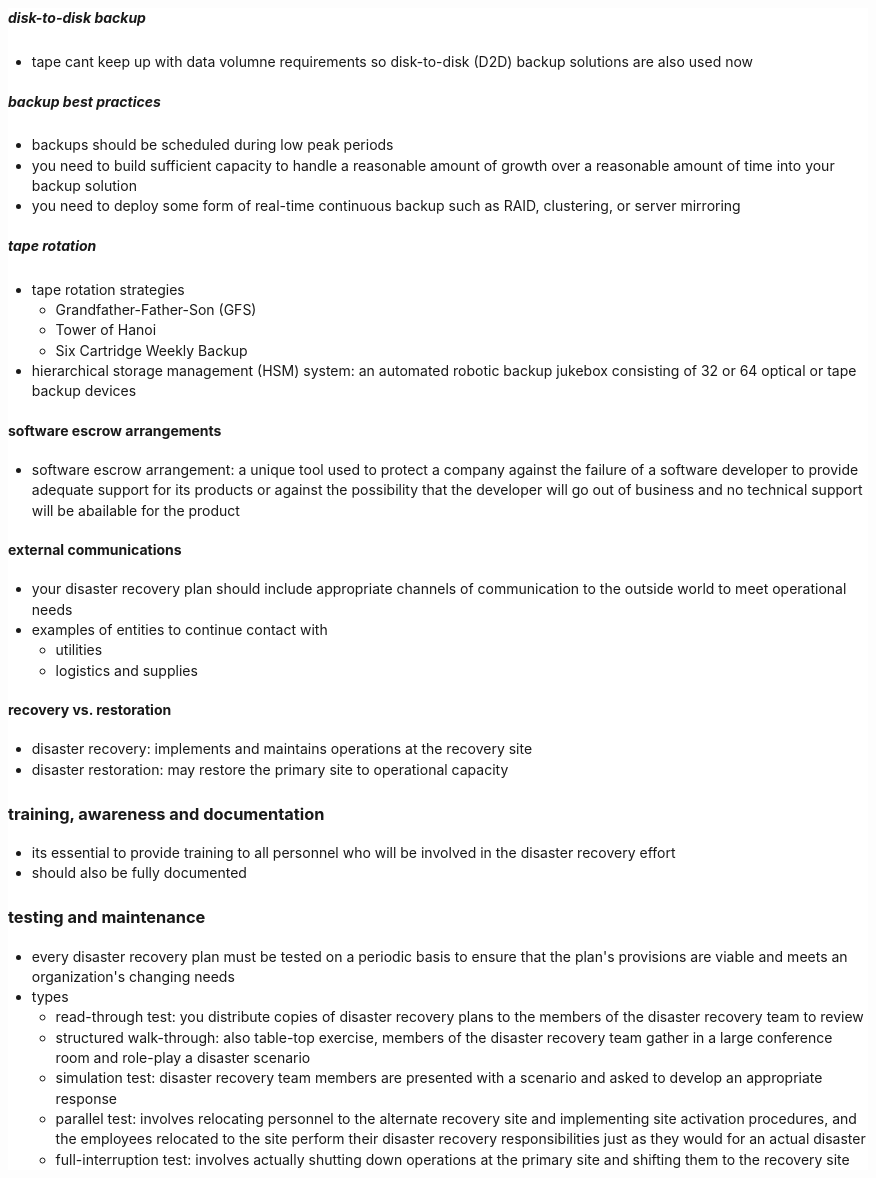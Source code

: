 ##### disk-to-disk backup 
- tape cant keep up with data volumne requirements so disk-to-disk (D2D) backup solutions are also used now 
##### backup best practices 
- backups should be scheduled during low peak periods 
- you need to build sufficient capacity to handle a reasonable amount of growth over a reasonable amount of time into your backup solution 
- you need to deploy some form of real-time continuous backup such as RAID, clustering, or server mirroring 
##### tape rotation
- tape rotation strategies
  - Grandfather-Father-Son (GFS) 
  - Tower of Hanoi 
  - Six Cartridge Weekly Backup 
- hierarchical storage management (HSM) system: an automated robotic backup jukebox consisting of 32 or 64 optical or tape backup devices 
#### software escrow arrangements 
- software escrow arrangement: a unique tool used to protect a company against the failure of a software developer to provide adequate support for its products or against the possibility that the developer will go out of business and no technical support will be abailable for the product
#### external communications 
- your disaster recovery plan should include appropriate channels of communication to the outside world to meet operational needs 
- examples of entities to continue contact with 
  - utilities
  - logistics and supplies

#### recovery vs. restoration 
- disaster recovery: implements and maintains operations at the recovery site
- disaster restoration: may restore the primary site to operational capacity 
### training, awareness and documentation 
- its essential to provide training to all personnel who will be involved in the disaster recovery effort 
- should also be fully documented 
### testing and maintenance 
- every disaster recovery plan must be tested on a periodic basis to ensure that the plan's provisions are viable and meets an organization's changing needs 
- types
  - read-through test: you distribute copies of disaster recovery plans to the members of the disaster recovery team to review
  - structured walk-through: also table-top exercise, members of the disaster recovery team gather in a large conference room and role-play a disaster scenario
  - simulation test: disaster recovery team members are presented with a scenario and asked to develop an appropriate response 
  - parallel test: involves relocating personnel to the alternate recovery site and implementing site activation procedures, and the employees relocated to the site perform their disaster recovery responsibilities just as they would for an actual disaster
  - full-interruption test: involves actually shutting down operations at the primary site and shifting them to the recovery site 
